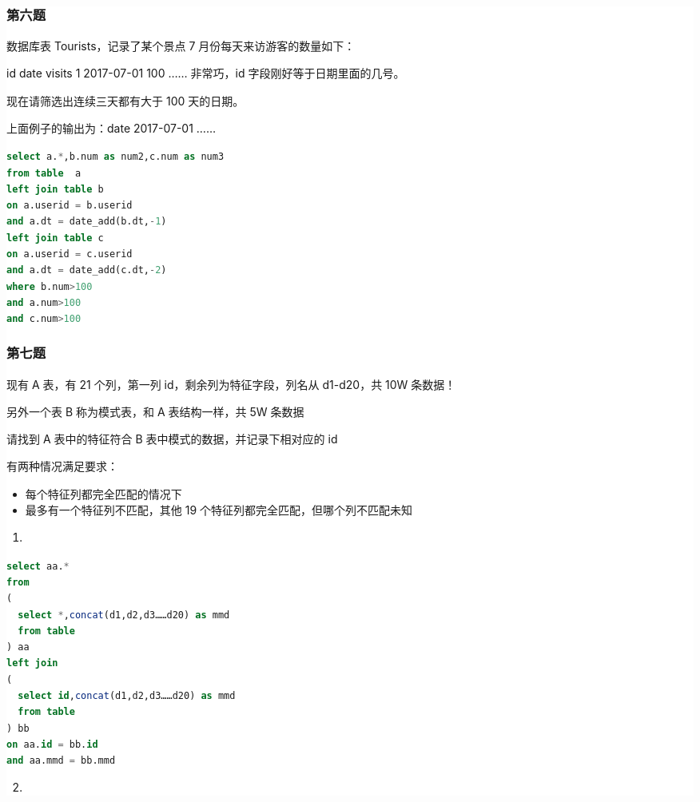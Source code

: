 ### 第六题

数据库表 Tourists，记录了某个景点 7 月份每天来访游客的数量如下：

id date visits 1 2017-07-01 100 …… 非常巧，id 字段刚好等于日期里面的几号。

现在请筛选出连续三天都有大于 100 天的日期。

上面例子的输出为：date 2017-07-01 ……

```sql
select a.*,b.num as num2,c.num as num3
from table  a
left join table b
on a.userid = b.userid
and a.dt = date_add(b.dt,-1)
left join table c
on a.userid = c.userid
and a.dt = date_add(c.dt,-2)
where b.num>100
and a.num>100
and c.num>100
```

### 第七题

现有 A 表，有 21 个列，第一列 id，剩余列为特征字段，列名从 d1-d20，共 10W 条数据！

另外一个表 B 称为模式表，和 A 表结构一样，共 5W 条数据

请找到 A 表中的特征符合 B 表中模式的数据，并记录下相对应的 id

有两种情况满足要求：

- 每个特征列都完全匹配的情况下
- 最多有一个特征列不匹配，其他 19 个特征列都完全匹配，但哪个列不匹配未知

1.

```sql
select aa.*
from
(
  select *,concat(d1,d2,d3……d20) as mmd
  from table
) aa
left join
(
  select id,concat(d1,d2,d3……d20) as mmd
  from table
) bb
on aa.id = bb.id
and aa.mmd = bb.mmd
```

2.
